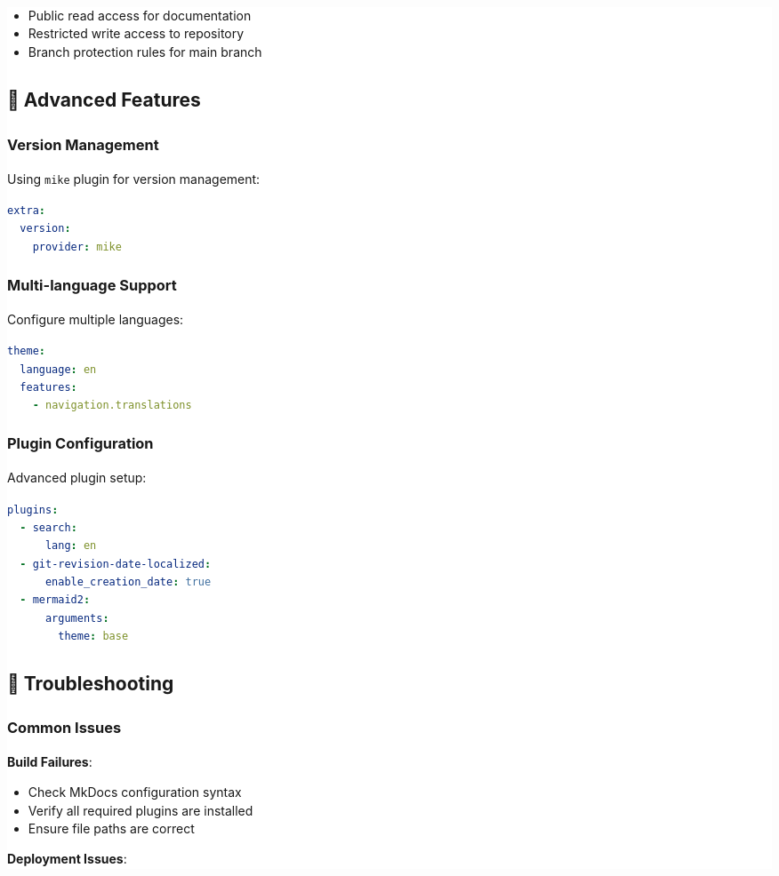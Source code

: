 - Public read access for documentation
- Restricted write access to repository
- Branch protection rules for main branch

## 🚀 **Advanced Features**

### **Version Management**

Using `mike` plugin for version management:

```yaml
extra:
  version:
    provider: mike
```

### **Multi-language Support**

Configure multiple languages:

```yaml
theme:
  language: en
  features:
    - navigation.translations
```

### **Plugin Configuration**

Advanced plugin setup:

```yaml
plugins:
  - search:
      lang: en
  - git-revision-date-localized:
      enable_creation_date: true
  - mermaid2:
      arguments:
        theme: base
```

## 🔧 **Troubleshooting**

### **Common Issues**

**Build Failures**:

- Check MkDocs configuration syntax
- Verify all required plugins are installed
- Ensure file paths are correct

**Deployment Issues**:
